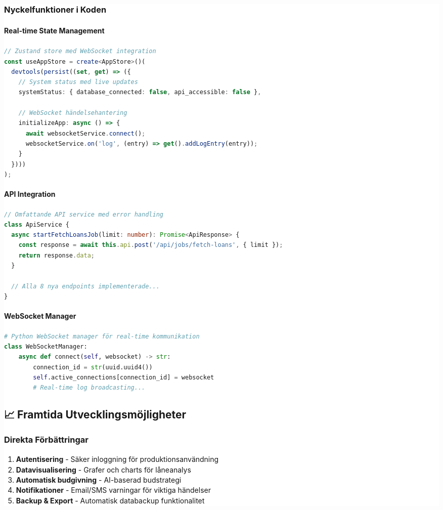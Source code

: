 ### **Nyckelfunktioner i Koden**

#### **Real-time State Management**
```typescript
// Zustand store med WebSocket integration
const useAppStore = create<AppStore>()(
  devtools(persist((set, get) => ({
    // System status med live updates
    systemStatus: { database_connected: false, api_accessible: false },
    
    // WebSocket händelsehantering
    initializeApp: async () => {
      await websocketService.connect();
      websocketService.on('log', (entry) => get().addLogEntry(entry));
    }
  })))
);
```

#### **API Integration**
```typescript
// Omfattande API service med error handling
class ApiService {
  async startFetchLoansJob(limit: number): Promise<ApiResponse> {
    const response = await this.api.post('/api/jobs/fetch-loans', { limit });
    return response.data;
  }
  
  // Alla 8 nya endpoints implementerade...
}
```

#### **WebSocket Manager**
```python
# Python WebSocket manager för real-time kommunikation
class WebSocketManager:
    async def connect(self, websocket) -> str:
        connection_id = str(uuid.uuid4())
        self.active_connections[connection_id] = websocket
        # Real-time log broadcasting...
```

## 📈 **Framtida Utvecklingsmöjligheter**

### **Direkta Förbättringar**
1. **Autentisering** - Säker inloggning för produktionsanvändning
2. **Datavisualisering** - Grafer och charts för låneanalys
3. **Automatisk budgivning** - AI-baserad budstrategi
4. **Notifikationer** - Email/SMS varningar för viktiga händelser
5. **Backup & Export** - Automatisk databackup funktionalitet
